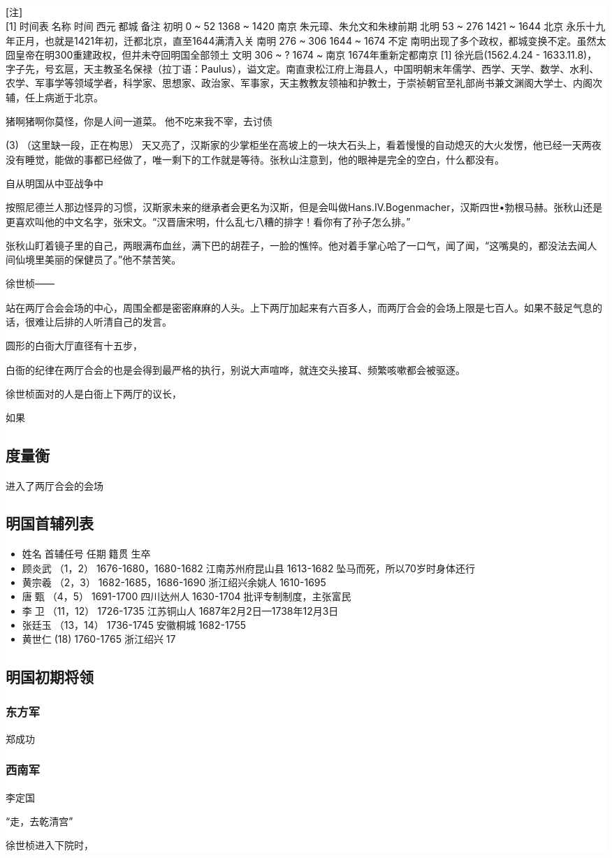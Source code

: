 [注]  
[1] 时间表
    名称  时间       西元          都城     备注
    初明  0 ~ 52    1368 ~ 1420   南京    朱元璋、朱允文和朱棣前期
    北明  53 ~ 276  1421 ~ 1644   北京    永乐十九年正月，也就是1421年初，迁都北京，直至1644满清入关
    南明  276 ~ 306 1644 ~ 1674   不定    南明出现了多个政权，都城变换不定。虽然太囧皇帝在明300重建政权，但并未夺回明国全部领土
    文明  306 ~ ?   1674 ~        南京    1674年重新定都南京
[1] 徐光启(1562.4.24 - 1633.11.8)，字子先，号玄扈，天主教圣名保禄（拉丁语：Paulus），谥文定。南直隶松江府上海县人，中国明朝末年儒学、西学、天学、数学、水利、农学、军事学等领域学者，科学家、思想家、政治家、军事家，天主教教友领袖和护教士，于崇祯朝官至礼部尚书兼文渊阁大学士、内阁次辅，任上病逝于北京。


猪啊猪啊你莫怪，你是人间一道菜。
他不吃来我不宰，去讨债






(3)
（这里缺一段，正在构思）
天又亮了，汉斯家的少掌柜坐在高坡上的一块大石头上，看着慢慢的自动熄灭的大火发愣，他已经一天两夜没有睡觉，能做的事都已经做了，唯一剩下的工作就是等待。张秋山注意到，他的眼神是完全的空白，什么都没有。



自从明国从中亚战争中

按照尼德兰人那边怪异的习惯，汉斯家未来的继承者会更名为汉斯，但是会叫做Hans.IV.Bogenmacher，汉斯四世•勃根马赫。张秋山还是更喜欢叫他的中文名字，张宋文。“汉晋唐宋明，什么乱七八糟的排字！看你有了孙子怎么排。”

张秋山盯着镜子里的自己，两眼满布血丝，满下巴的胡茬子，一脸的憔悴。他对着手掌心哈了一口气，闻了闻，“这嘴臭的，都没法去闻人间仙境里美丽的保健员了。”他不禁苦笑。

徐世桢——

站在两厅合会会场的中心，周围全都是密密麻麻的人头。上下两厅加起来有六百多人，而两厅合会的会场上限是七百人。如果不鼓足气息的话，很难让后排的人听清自己的发言。

圆形的白衙大厅直径有十五步，

白衙的纪律在两厅合会的也是会得到最严格的执行，别说大声喧哗，就连交头接耳、频繁咳嗽都会被驱逐。

徐世桢面对的人是白衙上下两厅的议长，

如果

## 度量衡

进入了两厅合会的会场

## 明国首辅列表
* 姓名    首辅任号  任期                  籍贯            生卒
* 顾炎武 （1，2）   1676-1680，1680-1682 江南苏州府昆山县  1613-1682 坠马而死，所以70岁时身体还行
* 黄宗羲 （2，3）   1682-1685，1686-1690 浙江绍兴余姚人    1610-1695
* 唐 甄  （4，5）   1691-1700            四川达州人       1630-1704 批评专制制度，主张富民
* 李 卫  （11，12） 1726-1735            江苏铜山人       1687年2月2日—1738年12月3日
* 张廷玉 （13，14） 1736-1745            安徽桐城         1682-1755
* 黄世仁  (18)     1760-1765            浙江绍兴         17

## 明国初期将领
### 东方军
郑成功

### 西南军
李定国

“走，去乾清宫”

徐世桢进入下院时，
